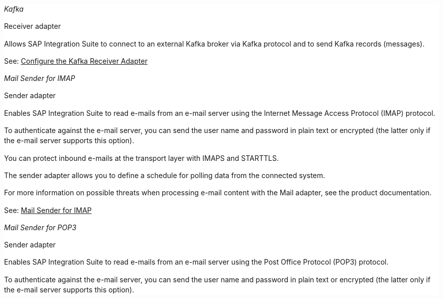 </td>
</tr>
<tr>
<td valign="top">

*Kafka*

Receiver adapter

</td>
<td valign="top">

Allows SAP Integration Suite to connect to an external Kafka broker via Kafka protocol and to send Kafka records \(messages\).

See: [Configure the Kafka Receiver Adapter](configure-the-kafka-receiver-adapter-fc6ee1f.md)

</td>
</tr>
<tr>
<td valign="top">

*Mail Sender for IMAP*

Sender adapter

</td>
<td valign="top">

Enables SAP Integration Suite to read e-mails from an e-mail server using the Internet Message Access Protocol \(IMAP\) protocol.

To authenticate against the e-mail server, you can send the user name and password in plain text or encrypted \(the latter only if the e-mail server supports this option\).

You can protect inbound e-mails at the transport layer with IMAPS and STARTTLS.

The sender adapter allows you to define a schedule for polling data from the connected system.

For more information on possible threats when processing e-mail content with the Mail adapter, see the product documentation.

See: [Mail Sender for IMAP](mail-sender-for-imap-5b94e42.md)

</td>
</tr>
<tr>
<td valign="top">

*Mail Sender for POP3*

Sender adapter

</td>
<td valign="top">

Enables SAP Integration Suite to read e-mails from an e-mail server using the Post Office Protocol \(POP3\) protocol.

To authenticate against the e-mail server, you can send the user name and password in plain text or encrypted \(the latter only if the e-mail server supports this option\).
